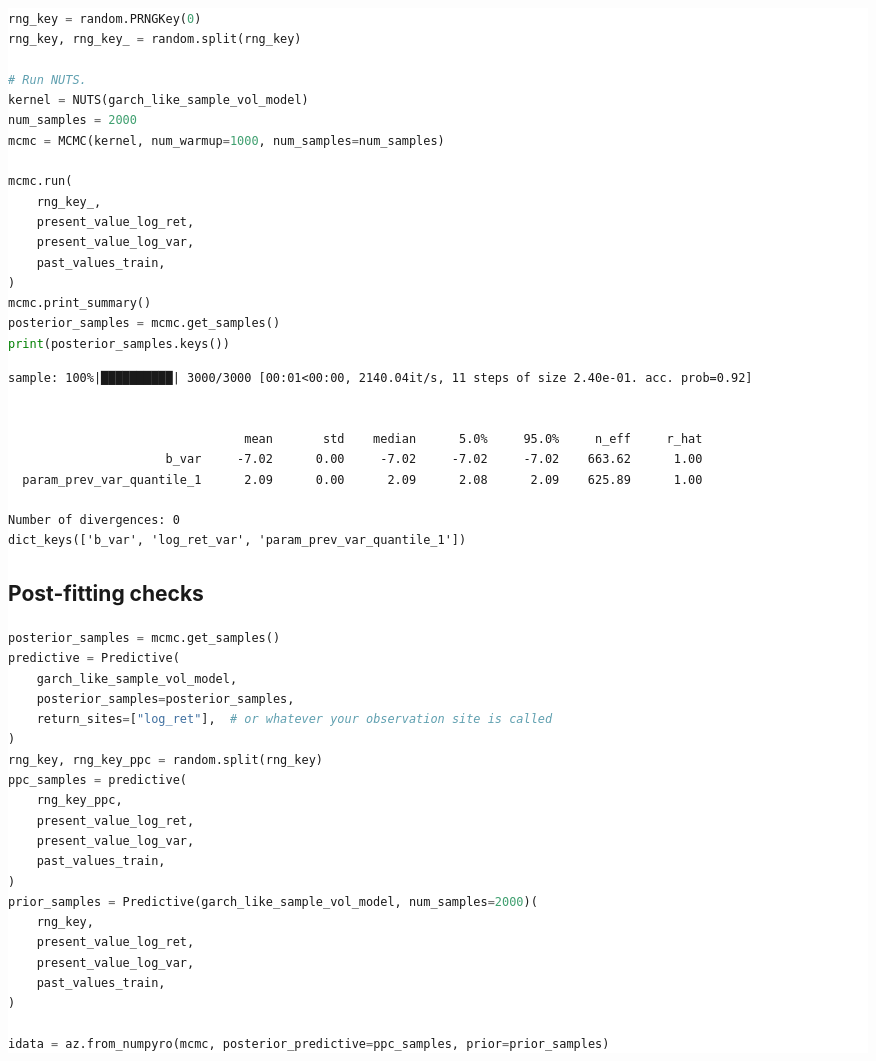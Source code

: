 ``` python
rng_key = random.PRNGKey(0)
rng_key, rng_key_ = random.split(rng_key)

# Run NUTS.
kernel = NUTS(garch_like_sample_vol_model)
num_samples = 2000
mcmc = MCMC(kernel, num_warmup=1000, num_samples=num_samples)

mcmc.run(
    rng_key_,
    present_value_log_ret,
    present_value_log_var,
    past_values_train,
)
mcmc.print_summary()
posterior_samples = mcmc.get_samples()
print(posterior_samples.keys())
```

    sample: 100%|██████████| 3000/3000 [00:01<00:00, 2140.04it/s, 11 steps of size 2.40e-01. acc. prob=0.92]


                                     mean       std    median      5.0%     95.0%     n_eff     r_hat
                          b_var     -7.02      0.00     -7.02     -7.02     -7.02    663.62      1.00
      param_prev_var_quantile_1      2.09      0.00      2.09      2.08      2.09    625.89      1.00

    Number of divergences: 0
    dict_keys(['b_var', 'log_ret_var', 'param_prev_var_quantile_1'])

## Post-fitting checks

``` python
posterior_samples = mcmc.get_samples()
predictive = Predictive(
    garch_like_sample_vol_model,
    posterior_samples=posterior_samples,
    return_sites=["log_ret"],  # or whatever your observation site is called
)
rng_key, rng_key_ppc = random.split(rng_key)
ppc_samples = predictive(
    rng_key_ppc,
    present_value_log_ret,
    present_value_log_var,
    past_values_train,
)
prior_samples = Predictive(garch_like_sample_vol_model, num_samples=2000)(
    rng_key,
    present_value_log_ret,
    present_value_log_var,
    past_values_train,
)

idata = az.from_numpyro(mcmc, posterior_predictive=ppc_samples, prior=prior_samples)
```
